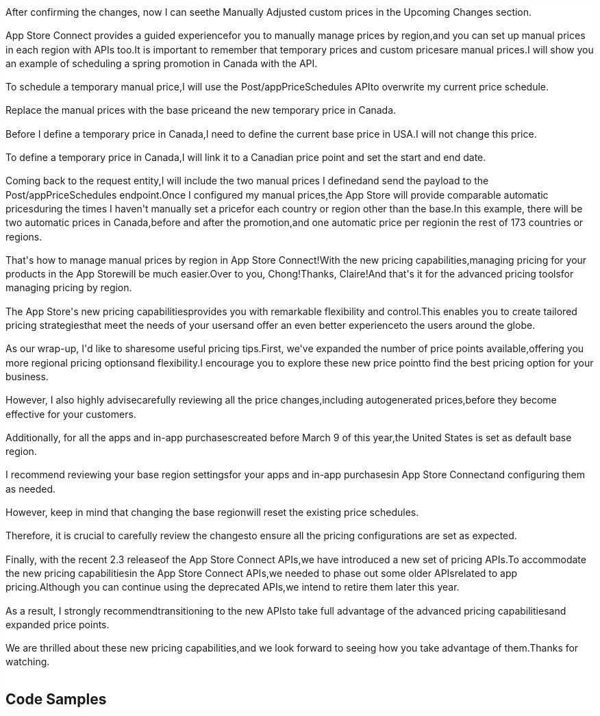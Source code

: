 After confirming the changes, now I can seethe Manually Adjusted custom prices in the Upcoming Changes section.

App Store Connect provides a guided experiencefor you to manually manage prices by region,and you can set up manual prices in each region with APIs too.It is important to remember that temporary prices and custom pricesare manual prices.I will show you an example of scheduling a spring promotion in Canada with the API.

To schedule a temporary manual price,I will use the Post/appPriceSchedules APIto overwrite my current price schedule.

Replace the manual prices with the base priceand the new temporary price in Canada.

Before I define a temporary price in Canada,I need to define the current base price in USA.I will not change this price.

To define a temporary price in Canada,I will link it to a Canadian price point and set the start and end date.

Coming back to the request entity,I will include the two manual prices I definedand send the payload to the Post/appPriceSchedules endpoint.Once I configured my manual prices,the App Store will provide comparable automatic pricesduring the times I haven't manually set a pricefor each country or region other than the base.In this example, there will be two automatic prices in Canada,before and after the promotion,and one automatic price per regionin the rest of 173 countries or regions.

That's how to manage manual prices by region in App Store Connect!With the new pricing capabilities,managing pricing for your products in the App Storewill be much easier.Over to you, Chong!Thanks, Claire!And that's it for the advanced pricing toolsfor managing pricing by region.

The App Store's new pricing capabilitiesprovides you with remarkable flexibility and control.This enables you to create tailored pricing strategiesthat meet the needs of your usersand offer an even better experienceto the users around the globe.

As our wrap-up, I'd like to sharesome useful pricing tips.First, we've expanded the number of price points available,offering you more regional pricing optionsand flexibility.I encourage you to explore these new price pointto find the best pricing option for your business.

However, I also highly advisecarefully reviewing all the price changes,including autogenerated prices,before they become effective for your customers.

Additionally, for all the apps and in-app purchasescreated before March 9 of this year,the United States is set as default base region.

I recommend reviewing your base region settingsfor your apps and in-app purchasesin App Store Connectand configuring them as needed.

However, keep in mind that changing the base regionwill reset the existing price schedules.

Therefore, it is crucial to carefully review the changesto ensure all the pricing configurations are set as expected.

Finally, with the recent 2.3 releaseof the App Store Connect APIs,we have introduced a new set of pricing APIs.To accommodate the new pricing capabilitiesin the App Store Connect APIs,we needed to phase out some older APIsrelated to app pricing.Although you can continue using the deprecated APIs,we intend to retire them later this year.

As a result, I strongly recommendtransitioning to the new APIsto take full advantage of the advanced pricing capabilitiesand expanded price points.

We are thrilled about these new pricing capabilities,and we look forward to seeing how you take advantage of them.Thanks for watching.

## Code Samples

